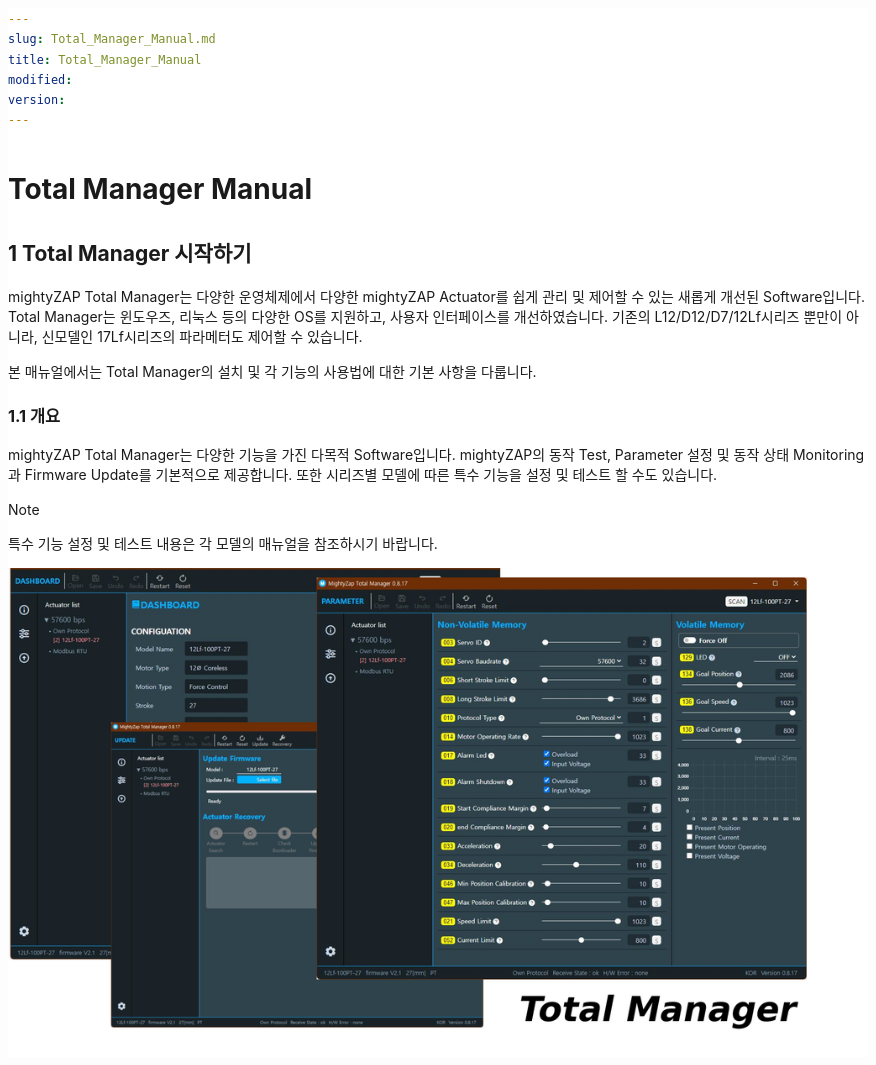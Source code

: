 ```yaml
---
slug: Total_Manager_Manual.md
title: Total_Manager_Manual
modified: 
version:
---
```

# Total Manager Manual
## 1 Total Manager 시작하기
mightyZAP Total Manager는 다양한 운영체제에서 다양한 mightyZAP Actuator를 쉽게 관리 및 제어할 수 있는 새롭게 개선된 Software입니다. Total Manager는 윈도우즈, 리눅스 등의 다양한 OS를 지원하고, 사용자 인터페이스를 개선하였습니다.  기존의 L12/D12/D7/12Lf시리즈 뿐만이 아니라, 신모델인 17Lf시리즈의 파라메터도 제어할 수 있습니다.  

본 매뉴얼에서는 Total Manager의 설치 및 각 기능의 사용법에 대한 기본 사항을 다룹니다.

### 1.1 개요
mightyZAP Total Manager는 다양한 기능을 가진 다목적 Software입니다. mightyZAP의 동작 Test,  Parameter 설정 및 동작 상태 Monitoring과 Firmware Update를 기본적으로 제공합니다.  또한 시리즈별 모델에 따른 특수 기능을 설정 및 테스트 할 수도 있습니다. 

>[!note]
>특수 기능 설정 및 테스트 내용은 각 모델의 매뉴얼을 참조하시기 바랍니다.

![total_image](./img/total_image.png)
